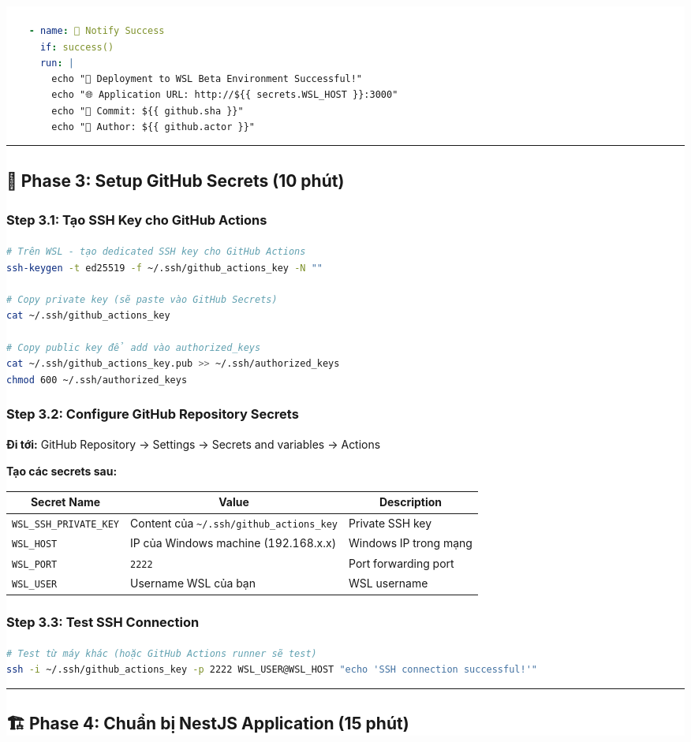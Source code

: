 ```yaml
    
    - name: 🔔 Notify Success
      if: success()
      run: |
        echo "🎉 Deployment to WSL Beta Environment Successful!"
        echo "🌐 Application URL: http://${{ secrets.WSL_HOST }}:3000"
        echo "📝 Commit: ${{ github.sha }}"
        echo "👤 Author: ${{ github.actor }}"
```

---

## 🔐 Phase 3: Setup GitHub Secrets (10 phút)

### **Step 3.1: Tạo SSH Key cho GitHub Actions**
```bash
# Trên WSL - tạo dedicated SSH key cho GitHub Actions
ssh-keygen -t ed25519 -f ~/.ssh/github_actions_key -N ""

# Copy private key (sẽ paste vào GitHub Secrets)
cat ~/.ssh/github_actions_key

# Copy public key để add vào authorized_keys
cat ~/.ssh/github_actions_key.pub >> ~/.ssh/authorized_keys
chmod 600 ~/.ssh/authorized_keys
```

### **Step 3.2: Configure GitHub Repository Secrets**
**Đi tới:** GitHub Repository → Settings → Secrets and variables → Actions

**Tạo các secrets sau:**

| Secret Name | Value | Description |
|-------------|-------|-------------|
| `WSL_SSH_PRIVATE_KEY` | Content của `~/.ssh/github_actions_key` | Private SSH key |
| `WSL_HOST` | IP của Windows machine (192.168.x.x) | Windows IP trong mạng |
| `WSL_PORT` | `2222` | Port forwarding port |
| `WSL_USER` | Username WSL của bạn | WSL username |

### **Step 3.3: Test SSH Connection**
```bash
# Test từ máy khác (hoặc GitHub Actions runner sẽ test)
ssh -i ~/.ssh/github_actions_key -p 2222 WSL_USER@WSL_HOST "echo 'SSH connection successful!'"
```

---

## 🏗️ Phase 4: Chuẩn bị NestJS Application (15 phút)
